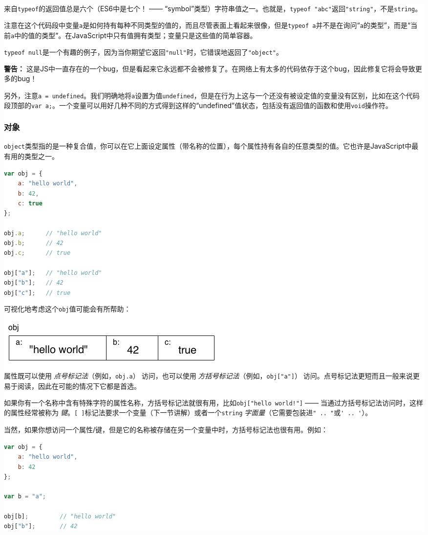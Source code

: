 来自`typeof`的返回值总是六个（ES6中是七个！ —— “symbol”类型）字符串值之一。也就是，`typeof "abc"`返回`"string"`，不是`string`。

注意在这个代码段中变量`a`是如何持有每种不同类型的值的，而且尽管表面上看起来很像，但是`typeof a`并不是在询问“`a`的类型”，而是“当前`a`中的值的类型”。在JavaScript中只有值拥有类型；变量只是这些值的简单容器。

`typeof null`是一个有趣的例子，因为当你期望它返回`"null"`时，它错误地返回了`"object"`。

**警告：** 这是JS中一直存在的一个bug，但是看起来它永远都不会被修复了。在网络上有太多的代码依存于这个bug，因此修复它将会导致更多的bug！

另外，注意`a = undefined`。我们明确地将`a`设置为值`undefined`，但是在行为上这与一个还没有被设定值的变量没有区别，比如在这个代码段顶部的`var a;`。一个变量可以用好几种不同的方式得到这样的“undefined”值状态，包括没有返回值的函数和使用`void`操作符。

### 对象

`object`类型指的是一种复合值，你可以在它上面设定属性（带名称的位置），每个属性持有各自的任意类型的值。它也许是JavaScript中最有用的类型之一。

```js
var obj = {
	a: "hello world",
	b: 42,
	c: true
};

obj.a;		// "hello world"
obj.b;		// 42
obj.c;		// true

obj["a"];	// "hello world"
obj["b"];	// 42
obj["c"];	// true
```

可视化地考虑这个`obj`值可能会有所帮助：

<img src="fig4.png">

属性既可以使用 *点号标记法*（例如，`obj.a`） 访问，也可以使用 *方括号标记法*（例如，`obj["a"]`） 访问。点号标记法更短而且一般来说更易于阅读，因此在可能的情况下它都是首选。

如果你有一个名称中含有特殊字符的属性名称，方括号标记法就很有用，比如`obj["hello world!"]` —— 当通过方括号标记法访问时，这样的属性经常被称为 *键*。`[ ]`标记法要求一个变量（下一节讲解）或者一个`string` *字面量*（它需要包装进`" .. "`或`' .. '`）。

当然，如果你想访问一个属性/键，但是它的名称被存储在另一个变量中时，方括号标记法也很有用。例如：

```js
var obj = {
	a: "hello world",
	b: 42
};

var b = "a";

obj[b];			// "hello world"
obj["b"];		// 42
```
